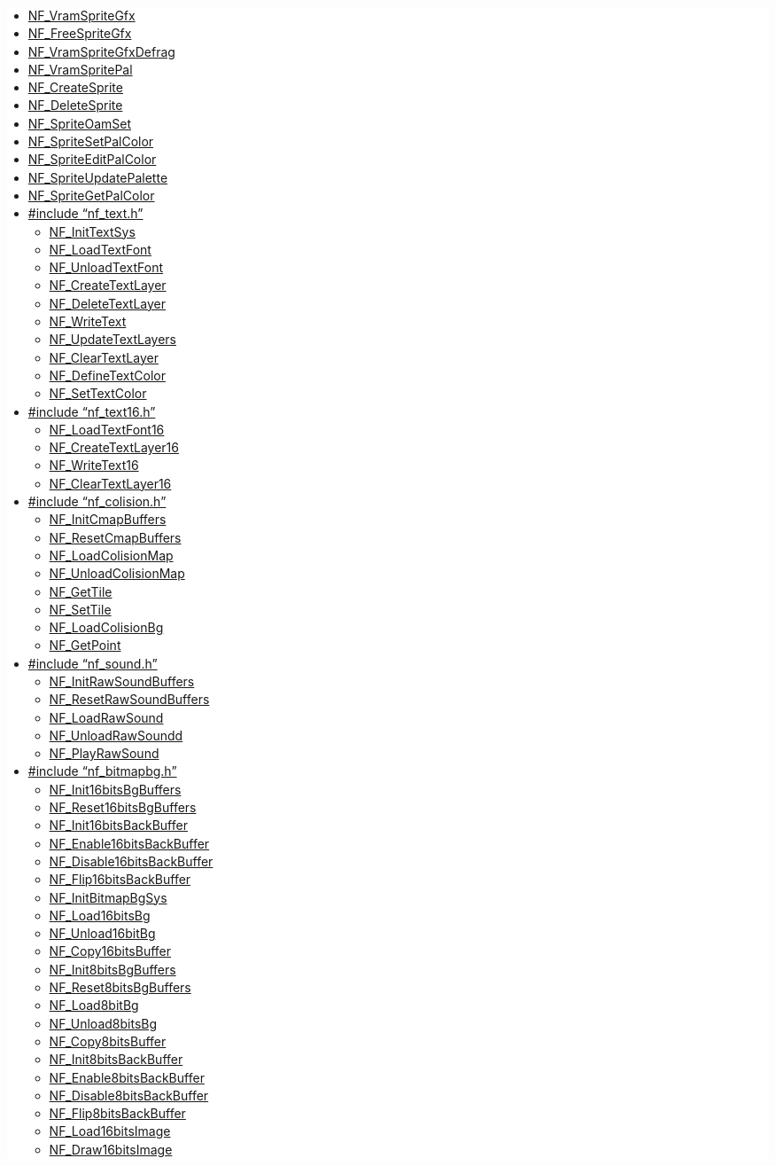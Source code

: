  - [NF_VramSpriteGfx](#nf_vramspritegfx)
  - [NF_FreeSpriteGfx](#nf_freespritegfx)
  - [NF_VramSpriteGfxDefrag](#nf_vramspritegfxdefrag)
  - [NF_VramSpritePal](#nf_vramspritepal)
  - [NF_CreateSprite](#nf_createsprite)
  - [NF_DeleteSprite](#nf_deletesprite)
  - [NF_SpriteOamSet](#nf_spriteoamset)
  - [NF_SpriteSetPalColor](#nf_spritesetpalcolor)
  - [NF_SpriteEditPalColor](#nf_spriteeditpalcolor)
  - [NF_SpriteUpdatePalette](#nf_spriteupdatepalette)
  - [NF_SpriteGetPalColor](#nf_spritegetpalcolor)
- [#include “nf_text.h”](#include-nf_texth)
  - [NF_InitTextSys](#nf_inittextsys)
  - [NF_LoadTextFont](#nf_loadtextfont)
  - [NF_UnloadTextFont](#nf_unloadtextfont)
  - [NF_CreateTextLayer](#nf_createtextlayer)
  - [NF_DeleteTextLayer](#nf_deletetextlayer)
  - [NF_WriteText](#nf_writetext)
  - [NF_UpdateTextLayers](#nf_updatetextlayers)
  - [NF_ClearTextLayer](#nf_cleartextlayer)
  - [NF_DefineTextColor](#nf_definetextcolor)
  - [NF_SetTextColor](#nf_settextcolor)
- [#include “nf_text16.h”](#include-nf_text16h)
  - [NF_LoadTextFont16](#nf_loadtextfont16)
  - [NF_CreateTextLayer16](#nf_createtextlayer16)
  - [NF_WriteText16](#nf_writetext16)
  - [NF_ClearTextLayer16](#nf_cleartextlayer16)
- [#include “nf_colision.h”](#include-nf_colisionh)
  - [NF_InitCmapBuffers](#nf_initcmapbuffers)
  - [NF_ResetCmapBuffers](#nf_resetcmapbuffers)
  - [NF_LoadColisionMap](#nf_loadcolisionmap)
  - [NF_UnloadColisionMap](#nf_unloadcolisionmap)
  - [NF_GetTile](#nf_gettile)
  - [NF_SetTile](#nf_settile)
  - [NF_LoadColisionBg](#nf_loadcolisionbg)
  - [NF_GetPoint](#nf_getpoint)
- [#include “nf_sound.h”](#include-nf_soundh)
  - [NF_InitRawSoundBuffers](#nf_initrawsoundbuffers)
  - [NF_ResetRawSoundBuffers](#nf_resetrawsoundbuffers)
  - [NF_LoadRawSound](#nf_loadrawsound)
  - [NF_UnloadRawSoundd](#nf_unloadrawsoundd)
  - [NF_PlayRawSound](#nf_playrawsound)
- [#include “nf_bitmapbg.h”](#include-nf_bitmapbgh)
  - [NF_Init16bitsBgBuffers](#nf_init16bitsbgbuffers)
  - [NF_Reset16bitsBgBuffers](#nf_reset16bitsbgbuffers)
  - [NF_Init16bitsBackBuffer](#nf_init16bitsbackbuffer)
  - [NF_Enable16bitsBackBuffer](#nf_enable16bitsbackbuffer)
  - [NF_Disable16bitsBackBuffer](#nf_disable16bitsbackbuffer)
  - [NF_Flip16bitsBackBuffer](#nf_flip16bitsbackbuffer)
  - [NF_InitBitmapBgSys](#nf_initbitmapbgsys)
  - [NF_Load16bitsBg](#nf_load16bitsbg)
  - [NF_Unload16bitBg](#nf_unload16bitbg)
  - [NF_Copy16bitsBuffer](#nf_copy16bitsbuffer)
  - [NF_Init8bitsBgBuffers](#nf_init8bitsbgbuffers)
  - [NF_Reset8bitsBgBuffers](#nf_reset8bitsbgbuffers)
  - [NF_Load8bitBg](#nf_load8bitbg)
  - [NF_Unload8bitsBg](#nf_unload8bitsbg)
  - [NF_Copy8bitsBuffer](#nf_copy8bitsbuffer)
  - [NF_Init8bitsBackBuffer](#nf_init8bitsbackbuffer)
  - [NF_Enable8bitsBackBuffer](#nf_enable8bitsbackbuffer)
  - [NF_Disable8bitsBackBuffer](#nf_disable8bitsbackbuffer)
  - [NF_Flip8bitsBackBuffer](#nf_flip8bitsbackbuffer)
  - [NF_Load16bitsImage](#nf_load16bitsimage)
  - [NF_Draw16bitsImage](#nf_draw16bitsimage)